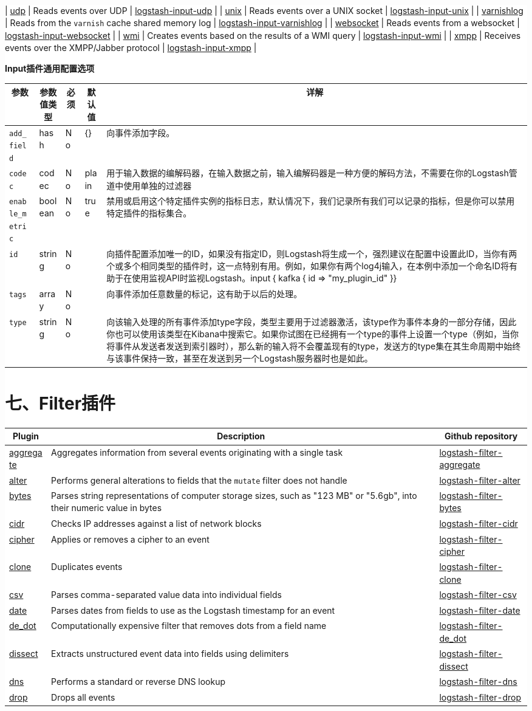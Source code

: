 | [udp](https://www.elastic.co/guide/en/logstash/7.4/plugins-inputs-udp.html) | Reads events over UDP                                        | [logstash-input-udp](https://github.com/logstash-plugins/logstash-input-udp) |
| [unix](https://www.elastic.co/guide/en/logstash/7.4/plugins-inputs-unix.html) | Reads events over a UNIX socket                              | [logstash-input-unix](https://github.com/logstash-plugins/logstash-input-unix) |
| [varnishlog](https://www.elastic.co/guide/en/logstash/7.4/plugins-inputs-varnishlog.html) | Reads from the `varnish` cache shared memory log             | [logstash-input-varnishlog](https://github.com/logstash-plugins/logstash-input-varnishlog) |
| [websocket](https://www.elastic.co/guide/en/logstash/7.4/plugins-inputs-websocket.html) | Reads events from a websocket                                | [logstash-input-websocket](https://github.com/logstash-plugins/logstash-input-websocket) |
| [wmi](https://www.elastic.co/guide/en/logstash/7.4/plugins-inputs-wmi.html) | Creates events based on the results of a WMI query           | [logstash-input-wmi](https://github.com/logstash-plugins/logstash-input-wmi) |
| [xmpp](https://www.elastic.co/guide/en/logstash/7.4/plugins-inputs-xmpp.html) | Receives events over the XMPP/Jabber protocol                | [logstash-input-xmpp](https://github.com/logstash-plugins/logstash-input-xmpp) |

**Input插件通用配置选项**

| **参数**        | **参数值类型** | **必须** | **默认值** | **详解**                                                     |
| --------------- | -------------- | -------- | ---------- | ------------------------------------------------------------ |
| `add_field`     | hash           | No       | {}         | 向事件添加字段。                                             |
| `codec`         | codec          | No       | plain      | 用于输入数据的编解码器，在输入数据之前，输入编解码器是一种方便的解码方法，不需要在你的Logstash管道中使用单独的过滤器 |
| `enable_metric` | boolean        | No       | true       | 禁用或启用这个特定插件实例的指标日志，默认情况下，我们记录所有我们可以记录的指标，但是你可以禁用特定插件的指标集合。 |
| `id`            | string         | No       |            | 向插件配置添加唯一的ID，如果没有指定ID，则Logstash将生成一个，强烈建议在配置中设置此ID，当你有两个或多个相同类型的插件时，这一点特别有用。例如，如果你有两个log4j输入，在本例中添加一个命名ID将有助于在使用监视API时监视Logstash。input {  kafka {    id => "my_plugin_id"  }} |
| `tags`          | array          | No       |            | 向事件添加任意数量的标记，这有助于以后的处理。               |
| `type`          | string         | No       |            | 向该输入处理的所有事件添加type字段，类型主要用于过滤器激活，该type作为事件本身的一部分存储，因此你也可以使用该类型在Kibana中搜索它。如果你试图在已经拥有一个type的事件上设置一个type（例如，当你将事件从发送者发送到索引器时），那么新的输入将不会覆盖现有的type，发送方的type集在其生命周期中始终与该事件保持一致，甚至在发送到另一个Logstash服务器时也是如此。 |

# 七、Filter插件

| Plugin                                                       | Description                                                  | Github repository                                            |
| ------------------------------------------------------------ | ------------------------------------------------------------ | ------------------------------------------------------------ |
| [aggregate](https://www.elastic.co/guide/en/logstash/current/plugins-filters-aggregate.html) | Aggregates information from several events originating with a single task | [logstash-filter-aggregate](https://github.com/logstash-plugins/logstash-filter-aggregate) |
| [alter](https://www.elastic.co/guide/en/logstash/current/plugins-filters-alter.html) | Performs general alterations to fields that the `mutate` filter does not handle | [logstash-filter-alter](https://github.com/logstash-plugins/logstash-filter-alter) |
| [bytes](https://www.elastic.co/guide/en/logstash/current/plugins-filters-bytes.html) | Parses string representations of computer storage sizes, such as "123 MB" or "5.6gb", into their numeric value in bytes | [logstash-filter-bytes](https://github.com/logstash-plugins/logstash-filter-bytes) |
| [cidr](https://www.elastic.co/guide/en/logstash/current/plugins-filters-cidr.html) | Checks IP addresses against a list of network blocks         | [logstash-filter-cidr](https://github.com/logstash-plugins/logstash-filter-cidr) |
| [cipher](https://www.elastic.co/guide/en/logstash/current/plugins-filters-cipher.html) | Applies or removes a cipher to an event                      | [logstash-filter-cipher](https://github.com/logstash-plugins/logstash-filter-cipher) |
| [clone](https://www.elastic.co/guide/en/logstash/current/plugins-filters-clone.html) | Duplicates events                                            | [logstash-filter-clone](https://github.com/logstash-plugins/logstash-filter-clone) |
| [csv](https://www.elastic.co/guide/en/logstash/current/plugins-filters-csv.html) | Parses comma-separated value data into individual fields     | [logstash-filter-csv](https://github.com/logstash-plugins/logstash-filter-csv) |
| [date](https://www.elastic.co/guide/en/logstash/current/plugins-filters-date.html) | Parses dates from fields to use as the Logstash timestamp for an event | [logstash-filter-date](https://github.com/logstash-plugins/logstash-filter-date) |
| [de_dot](https://www.elastic.co/guide/en/logstash/current/plugins-filters-de_dot.html) | Computationally expensive filter that removes dots from a field name | [logstash-filter-de_dot](https://github.com/logstash-plugins/logstash-filter-de_dot) |
| [dissect](https://www.elastic.co/guide/en/logstash/current/plugins-filters-dissect.html) | Extracts unstructured event data into fields using delimiters | [logstash-filter-dissect](https://github.com/logstash-plugins/logstash-filter-dissect) |
| [dns](https://www.elastic.co/guide/en/logstash/current/plugins-filters-dns.html) | Performs a standard or reverse DNS lookup                    | [logstash-filter-dns](https://github.com/logstash-plugins/logstash-filter-dns) |
| [drop](https://www.elastic.co/guide/en/logstash/current/plugins-filters-drop.html) | Drops all events                                             | [logstash-filter-drop](https://github.com/logstash-plugins/logstash-filter-drop) |